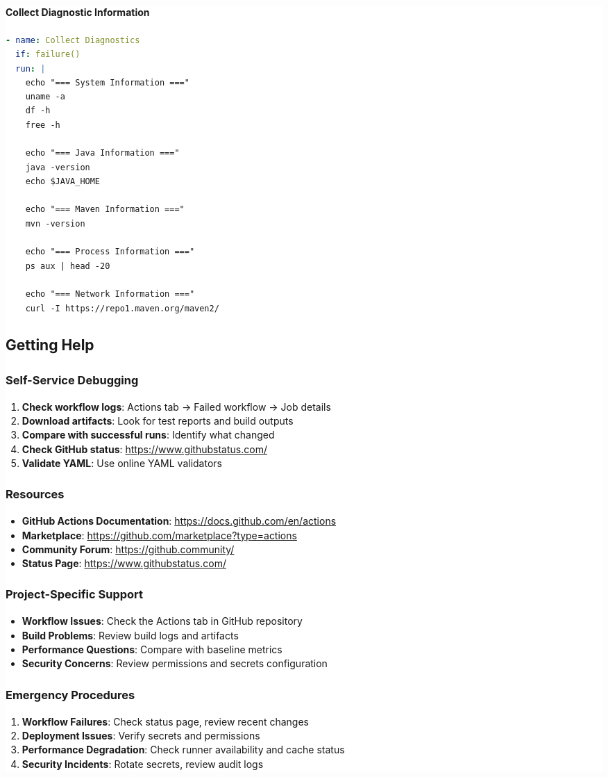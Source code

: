 #### Collect Diagnostic Information
```yaml
- name: Collect Diagnostics
  if: failure()
  run: |
    echo "=== System Information ==="
    uname -a
    df -h
    free -h
    
    echo "=== Java Information ==="
    java -version
    echo $JAVA_HOME
    
    echo "=== Maven Information ==="
    mvn -version
    
    echo "=== Process Information ==="
    ps aux | head -20
    
    echo "=== Network Information ==="
    curl -I https://repo1.maven.org/maven2/
```

## Getting Help

### Self-Service Debugging
1. **Check workflow logs**: Actions tab → Failed workflow → Job details
2. **Download artifacts**: Look for test reports and build outputs
3. **Compare with successful runs**: Identify what changed
4. **Check GitHub status**: https://www.githubstatus.com/
5. **Validate YAML**: Use online YAML validators

### Resources
- **GitHub Actions Documentation**: https://docs.github.com/en/actions
- **Marketplace**: https://github.com/marketplace?type=actions
- **Community Forum**: https://github.community/
- **Status Page**: https://www.githubstatus.com/

### Project-Specific Support
- **Workflow Issues**: Check the Actions tab in GitHub repository
- **Build Problems**: Review build logs and artifacts
- **Performance Questions**: Compare with baseline metrics
- **Security Concerns**: Review permissions and secrets configuration

### Emergency Procedures
1. **Workflow Failures**: Check status page, review recent changes
2. **Deployment Issues**: Verify secrets and permissions
3. **Performance Degradation**: Check runner availability and cache status
4. **Security Incidents**: Rotate secrets, review audit logs
